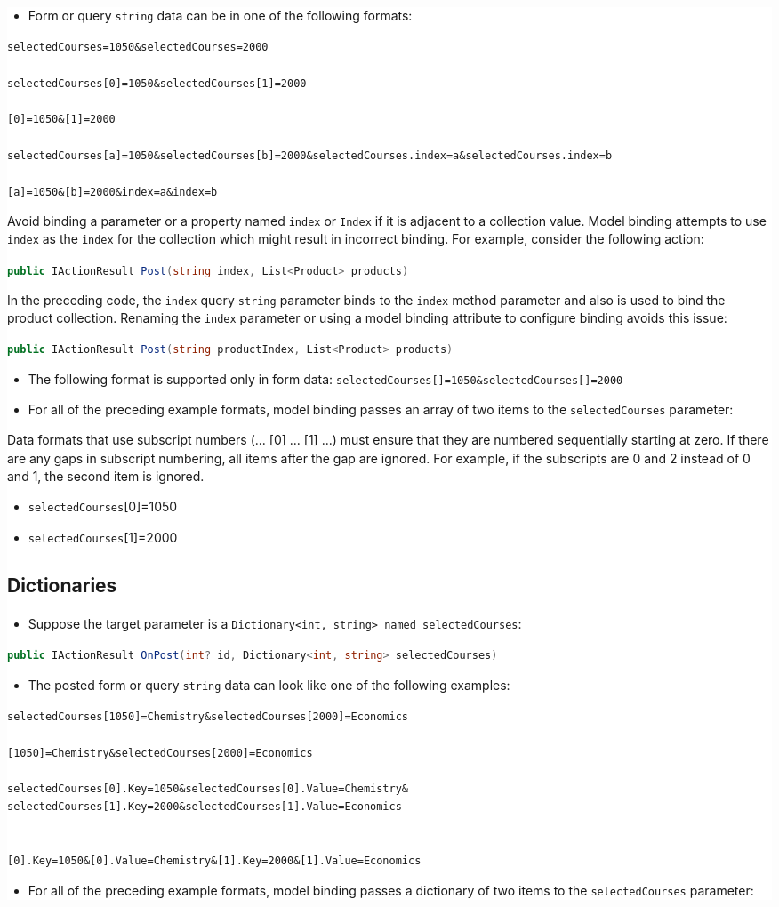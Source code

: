  - Form or query ```string``` data can be in one of the following formats:
```
selectedCourses=1050&selectedCourses=2000 

selectedCourses[0]=1050&selectedCourses[1]=2000

[0]=1050&[1]=2000

selectedCourses[a]=1050&selectedCourses[b]=2000&selectedCourses.index=a&selectedCourses.index=b

[a]=1050&[b]=2000&index=a&index=b
```

Avoid binding a parameter or a property named ```index``` or ```Index``` if it is adjacent to a collection value. Model binding attempts to use ```index``` as the ```index``` for the collection which might result in incorrect binding. For example, consider the following action:
```csharp
public IActionResult Post(string index, List<Product> products)
```

In the preceding code, the ```index``` query ```string``` parameter binds to the ```index``` method parameter and also is used to bind the product collection. Renaming the ```index``` parameter or using a model binding attribute to configure binding avoids this issue:

```csharp
public IActionResult Post(string productIndex, List<Product> products)
```

 - The following format is supported only in form data:
`selectedCourses[]=1050&selectedCourses[]=2000`

 - For all of the preceding example formats, model binding passes an array of two items to the ```selectedCourses``` parameter:

Data formats that use subscript numbers (... [0] ... [1] ...) must ensure that they are numbered sequentially starting at zero. If there are any gaps in subscript numbering, all items after the gap are ignored. For example, if the subscripts are 0 and 2 instead of 0 and 1, the second item is ignored.

   - ```selectedCourses```[0]=1050

   - ```selectedCourses```[1]=2000

## Dictionaries

 - Suppose the target parameter is a ```Dictionary<int, string> named selectedCourses```:

```csharp
public IActionResult OnPost(int? id, Dictionary<int, string> selectedCourses)
```

 - The posted form or query ```string``` data can look like one of the following examples:
```
selectedCourses[1050]=Chemistry&selectedCourses[2000]=Economics

[1050]=Chemistry&selectedCourses[2000]=Economics

selectedCourses[0].Key=1050&selectedCourses[0].Value=Chemistry&
selectedCourses[1].Key=2000&selectedCourses[1].Value=Economics


[0].Key=1050&[0].Value=Chemistry&[1].Key=2000&[1].Value=Economics
```
 - For all of the preceding example formats, model binding passes a dictionary of two items to the ```selectedCourses``` parameter:
